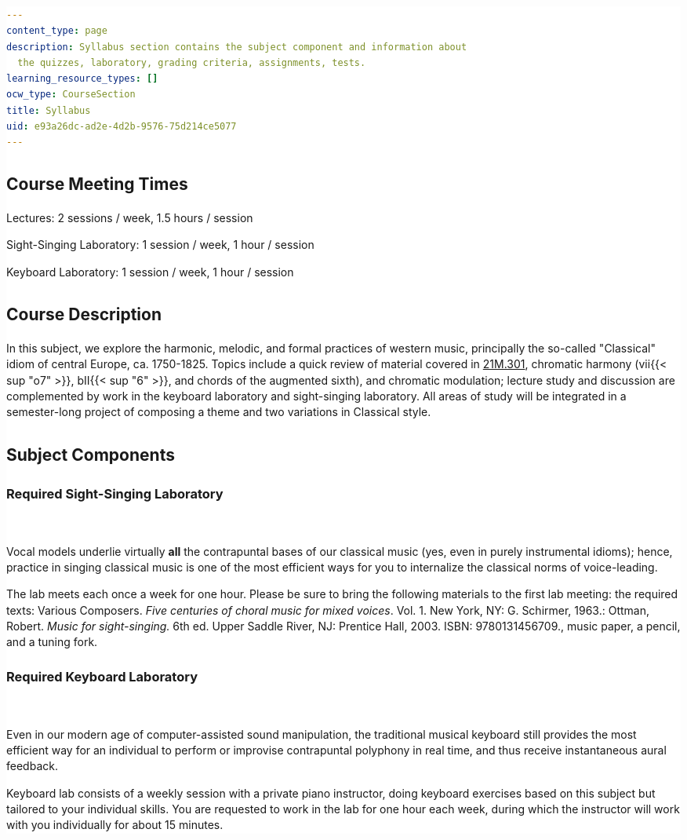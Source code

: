 ```yaml
---
content_type: page
description: Syllabus section contains the subject component and information about
  the quizzes, laboratory, grading criteria, assignments, tests.
learning_resource_types: []
ocw_type: CourseSection
title: Syllabus
uid: e93a26dc-ad2e-4d2b-9576-75d214ce5077
---
```


Course Meeting Times
--------------------

Lectures: 2 sessions / week, 1.5 hours / session

Sight-Singing Laboratory: 1 session / week, 1 hour / session

Keyboard Laboratory: 1 session / week, 1 hour / session

Course Description
------------------

In this subject, we explore the harmonic, melodic, and formal practices of western music, principally the so-called "Classical" idiom of central Europe, ca. 1750-1825. Topics include a quick review of material covered in [21M.301](/courses/21m-301-harmony-and-counterpoint-i-spring-2005), chromatic harmony (vii{{< sup "o7" >}}, bII{{< sup "6" >}}, and chords of the augmented sixth), and chromatic modulation; lecture study and discussion are complemented by work in the keyboard laboratory and sight-singing laboratory. All areas of study will be integrated in a semester-long project of composing a theme and two variations in Classical style.

Subject Components
------------------

### Required Sight-Singing Laboratory  
 

Vocal models underlie virtually **all** the contrapuntal bases of our classical music (yes, even in purely instrumental idioms); hence, practice in singing classical music is one of the most efficient ways for you to internalize the classical norms of voice-leading.

The lab meets each once a week for one hour. Please be sure to bring the following materials to the first lab meeting: the required texts: Various Composers. _Five centuries of choral music for mixed voices_. Vol. 1. New York, NY: G. Schirmer, 1963.: Ottman, Robert. _Music for sight-singing._ 6th ed. Upper Saddle River, NJ: Prentice Hall, 2003. ISBN: 9780131456709., music paper, a pencil, and a tuning fork.

### Required Keyboard Laboratory  
 

Even in our modern age of computer-assisted sound manipulation, the traditional musical keyboard still provides the most efficient way for an individual to perform or improvise contrapuntal polyphony in real time, and thus receive instantaneous aural feedback.

Keyboard lab consists of a weekly session with a private piano instructor, doing keyboard exercises based on this subject but tailored to your individual skills. You are requested to work in the lab for one hour each week, during which the instructor will work with you individually for about 15 minutes.
